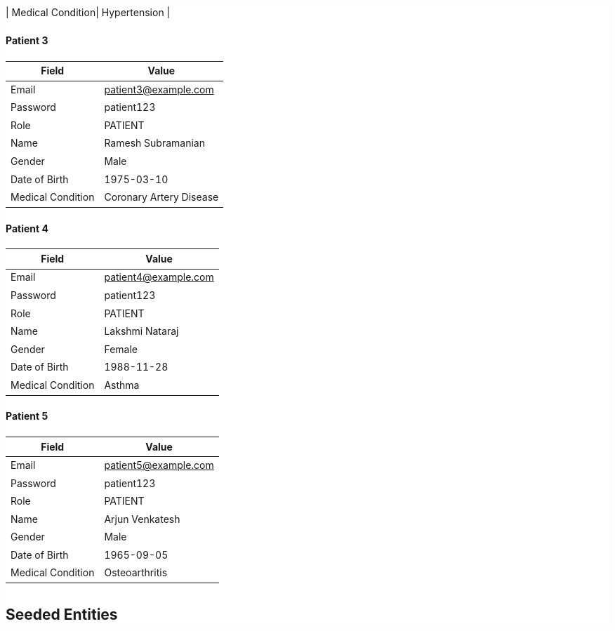| Medical Condition| Hypertension        |

#### Patient 3
| Field           | Value                |
|-----------------|----------------------|
| Email           | patient3@example.com |
| Password        | patient123           |
| Role            | PATIENT              |
| Name            | Ramesh Subramanian   |
| Gender          | Male                 |
| Date of Birth   | 1975-03-10           |
| Medical Condition| Coronary Artery Disease |

#### Patient 4
| Field           | Value                |
|-----------------|----------------------|
| Email           | patient4@example.com |
| Password        | patient123           |
| Role            | PATIENT              |
| Name            | Lakshmi Nataraj      |
| Gender          | Female               |
| Date of Birth   | 1988-11-28           |
| Medical Condition| Asthma              |

#### Patient 5
| Field           | Value                |
|-----------------|----------------------|
| Email           | patient5@example.com |
| Password        | patient123           |
| Role            | PATIENT              |
| Name            | Arjun Venkatesh      |
| Gender          | Male                 |
| Date of Birth   | 1965-09-05           |
| Medical Condition| Osteoarthritis      |

## Seeded Entities
